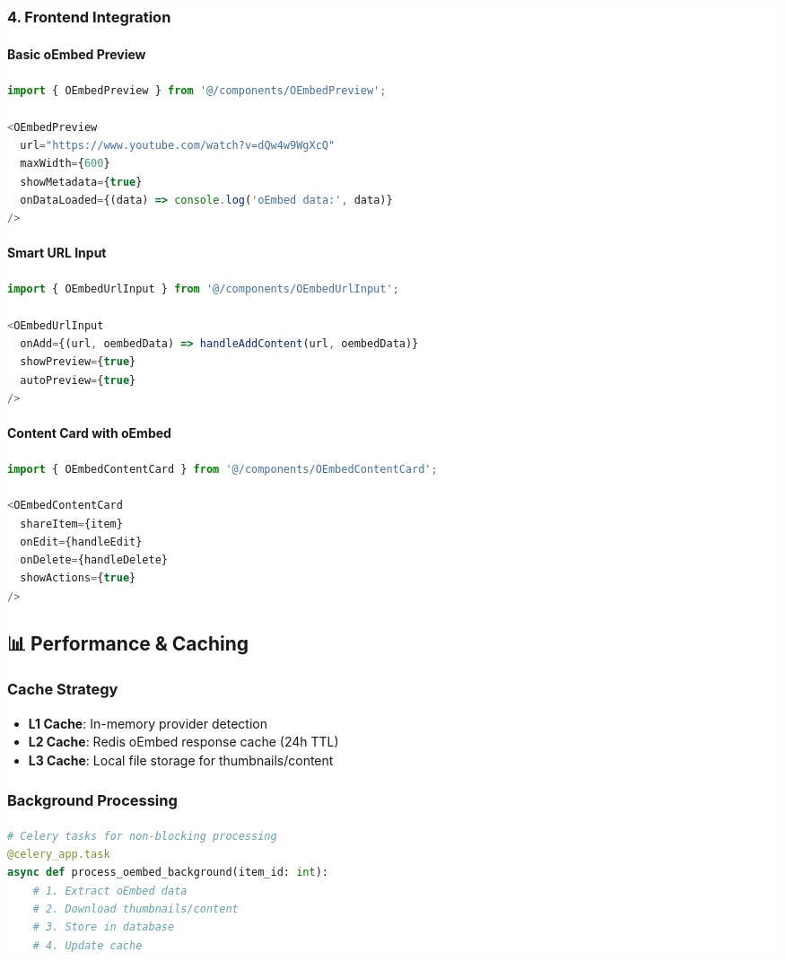 ### 4. Frontend Integration

#### Basic oEmbed Preview
```typescript
import { OEmbedPreview } from '@/components/OEmbedPreview';

<OEmbedPreview
  url="https://www.youtube.com/watch?v=dQw4w9WgXcQ"
  maxWidth={600}
  showMetadata={true}
  onDataLoaded={(data) => console.log('oEmbed data:', data)}
/>
```

#### Smart URL Input
```typescript
import { OEmbedUrlInput } from '@/components/OEmbedUrlInput';

<OEmbedUrlInput
  onAdd={(url, oembedData) => handleAddContent(url, oembedData)}
  showPreview={true}
  autoPreview={true}
/>
```

#### Content Card with oEmbed
```typescript
import { OEmbedContentCard } from '@/components/OEmbedContentCard';

<OEmbedContentCard
  shareItem={item}
  onEdit={handleEdit}
  onDelete={handleDelete}
  showActions={true}
/>
```

## 📊 Performance & Caching

### Cache Strategy
- **L1 Cache**: In-memory provider detection
- **L2 Cache**: Redis oEmbed response cache (24h TTL)
- **L3 Cache**: Local file storage for thumbnails/content

### Background Processing
```python
# Celery tasks for non-blocking processing
@celery_app.task
async def process_oembed_background(item_id: int):
    # 1. Extract oEmbed data
    # 2. Download thumbnails/content
    # 3. Store in database
    # 4. Update cache
```
